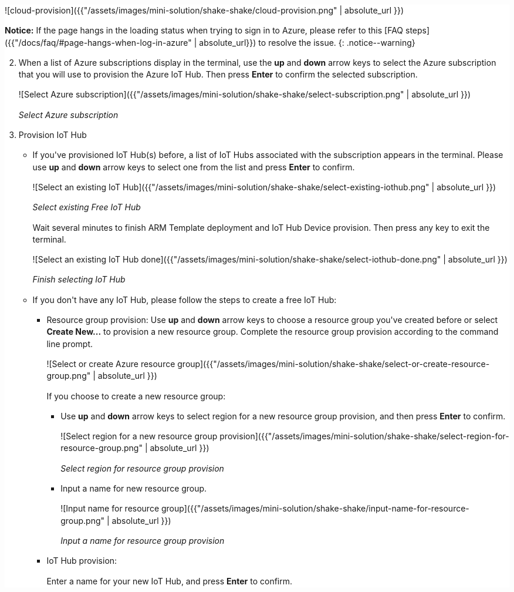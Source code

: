 ![cloud-provision]({{"/assets/images/mini-solution/shake-shake/cloud-provision.png" | absolute_url }})

**Notice:** If the page hangs in the loading status when trying to sign in to Azure, please refer to this [FAQ steps]({{"/docs/faq/#page-hangs-when-log-in-azure" | absolute_url}}) to resolve the issue. 
{: .notice--warning}

2. When a list of Azure subscriptions display in the terminal, use the **up** and **down** arrow keys to select the Azure subscription that you will use to provision the Azure IoT Hub. Then press **Enter** to confirm the selected subscription.

    ![Select Azure subscription]({{"/assets/images/mini-solution/shake-shake/select-subscription.png" | absolute_url }})

    _Select Azure subscription_

3. Provision IoT Hub
      * If you've provisioned IoT Hub(s) before, a list of IoT Hubs associated with the subscription appears in the terminal. Please use **up** and **down** arrow keys to select one from the list and press **Enter** to confirm.

        ![Select an existing IoT Hub]({{"/assets/images/mini-solution/shake-shake/select-existing-iothub.png" | absolute_url }})

        _Select existing Free IoT Hub_

        Wait several minutes to finish ARM Template deployment and IoT Hub Device provision. Then press any key to exit the terminal.

        ![Select an existing IoT Hub done]({{"/assets/images/mini-solution/shake-shake/select-iothub-done.png" | absolute_url }})

        _Finish selecting IoT Hub_

      * If you don't have any IoT Hub, please follow the steps to create a free IoT Hub:
        * Resource group provision:
          Use **up** and **down** arrow keys to choose a resource group you've created before or select **Create New...** to provision a new resource group. Complete the resource group provision according to the command line prompt.

          ![Select or create Azure resource group]({{"/assets/images/mini-solution/shake-shake/select-or-create-resource-group.png" | absolute_url }})

          If you choose to create a new resource group:
          * Use **up** and **down** arrow keys to select region for a new resource group provision, and then press **Enter** to confirm.

            ![Select region for a new resource group provision]({{"/assets/images/mini-solution/shake-shake/select-region-for-resource-group.png" | absolute_url }})

            _Select region for resource group provision_

          * Input a name for new resource group.

            ![Input name for resource group]({{"/assets/images/mini-solution/shake-shake/input-name-for-resource-group.png" | absolute_url }})

            _Input a name for resource group provision_

        * IoT Hub provision:

          Enter a name for your new IoT Hub, and press **Enter** to confirm.

